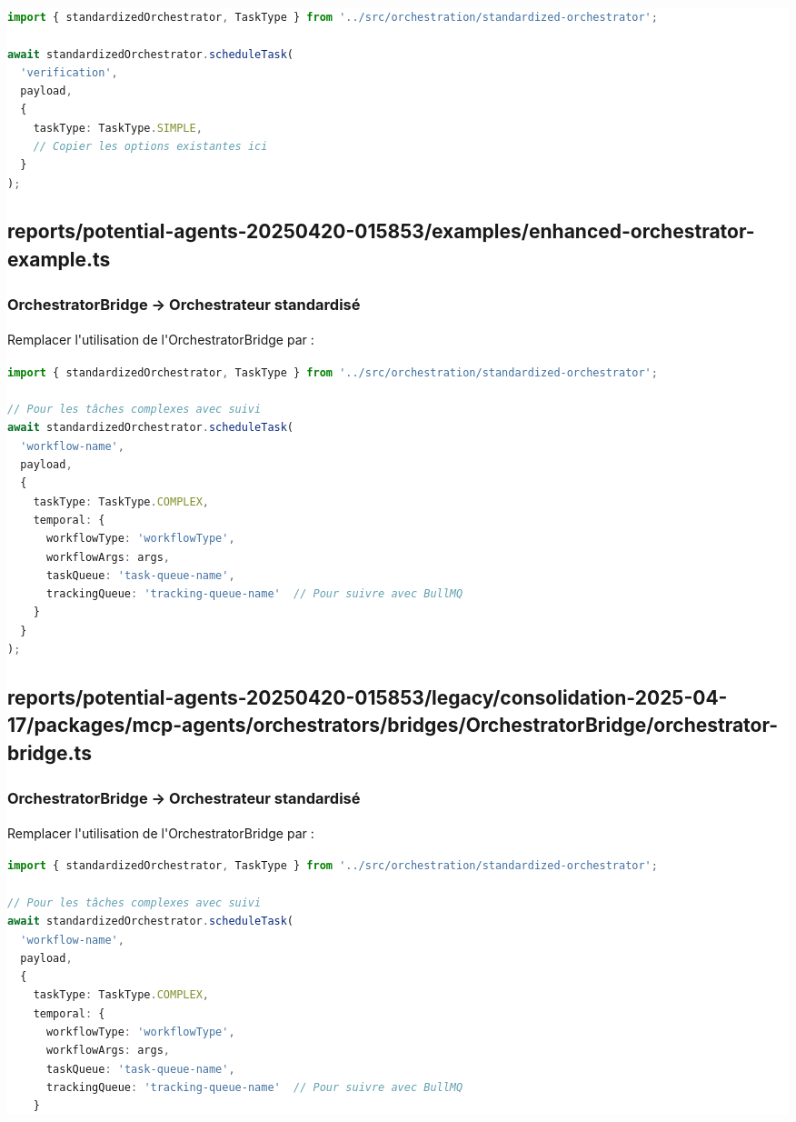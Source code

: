 ```typescript
import { standardizedOrchestrator, TaskType } from '../src/orchestration/standardized-orchestrator';

await standardizedOrchestrator.scheduleTask(
  'verification',
  payload,
  {
    taskType: TaskType.SIMPLE,
    // Copier les options existantes ici
  }
);
```

## reports/potential-agents-20250420-015853/examples/enhanced-orchestrator-example.ts

### OrchestratorBridge → Orchestrateur standardisé

Remplacer l'utilisation de l'OrchestratorBridge par :

```typescript
import { standardizedOrchestrator, TaskType } from '../src/orchestration/standardized-orchestrator';

// Pour les tâches complexes avec suivi
await standardizedOrchestrator.scheduleTask(
  'workflow-name',
  payload,
  {
    taskType: TaskType.COMPLEX,
    temporal: {
      workflowType: 'workflowType',
      workflowArgs: args,
      taskQueue: 'task-queue-name',
      trackingQueue: 'tracking-queue-name'  // Pour suivre avec BullMQ
    }
  }
);
```

## reports/potential-agents-20250420-015853/legacy/consolidation-2025-04-17/packages/mcp-agents/orchestrators/bridges/OrchestratorBridge/orchestrator-bridge.ts

### OrchestratorBridge → Orchestrateur standardisé

Remplacer l'utilisation de l'OrchestratorBridge par :

```typescript
import { standardizedOrchestrator, TaskType } from '../src/orchestration/standardized-orchestrator';

// Pour les tâches complexes avec suivi
await standardizedOrchestrator.scheduleTask(
  'workflow-name',
  payload,
  {
    taskType: TaskType.COMPLEX,
    temporal: {
      workflowType: 'workflowType',
      workflowArgs: args,
      taskQueue: 'task-queue-name',
      trackingQueue: 'tracking-queue-name'  // Pour suivre avec BullMQ
    }
```